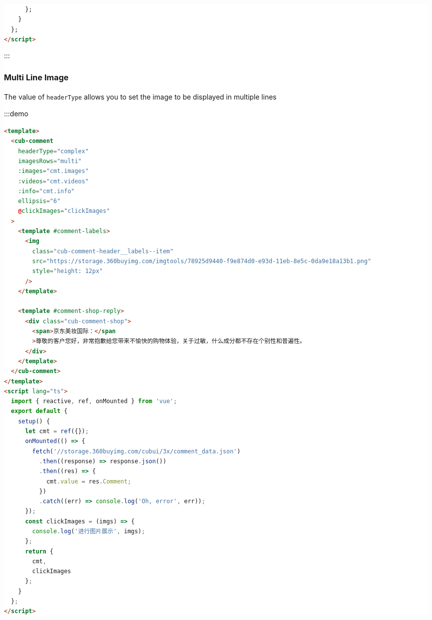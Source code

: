 ```html
      };
    }
  };
</script>
```

:::

### Multi Line Image

The value of `headerType` allows you to set the image to be displayed in multiple lines

:::demo

```html
<template>
  <cub-comment
    headerType="complex"
    imagesRows="multi"
    :images="cmt.images"
    :videos="cmt.videos"
    :info="cmt.info"
    ellipsis="6"
    @clickImages="clickImages"
  >
    <template #comment-labels>
      <img
        class="cub-comment-header__labels--item"
        src="https://storage.360buyimg.com/imgtools/78925d9440-f9e874d0-e93d-11eb-8e5c-0da9e18a13b1.png"
        style="height: 12px"
      />
    </template>

    <template #comment-shop-reply>
      <div class="cub-comment-shop">
        <span>京东美妆国际：</span
        >尊敬的客户您好，非常抱歉给您带来不愉快的购物体验，关于过敏，什么成分都不存在个别性和普遍性。
      </div>
    </template>
  </cub-comment>
</template>
<script lang="ts">
  import { reactive, ref, onMounted } from 'vue';
  export default {
    setup() {
      let cmt = ref({});
      onMounted(() => {
        fetch('//storage.360buyimg.com/cubui/3x/comment_data.json')
          .then((response) => response.json())
          .then((res) => {
            cmt.value = res.Comment;
          })
          .catch((err) => console.log('Oh, error', err));
      });
      const clickImages = (imgs) => {
        console.log('进行图片展示', imgs);
      };
      return {
        cmt,
        clickImages
      };
    }
  };
</script>
```